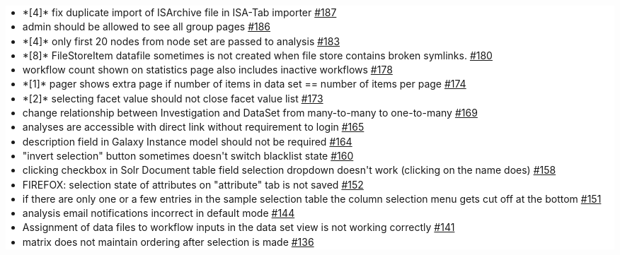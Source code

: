 - \*\[4\]\* fix duplicate import of ISArchive file in ISA-Tab importer [\#187](https://github.com/parklab/refinery-platform/issues/187)
- admin should be allowed to see all group pages [\#186](https://github.com/parklab/refinery-platform/issues/186)
- \*\[4\]\* only first 20 nodes from node set are passed to analysis  [\#183](https://github.com/parklab/refinery-platform/issues/183)
- \*\[8\]\* FileStoreItem datafile sometimes is not created when file store contains broken symlinks. [\#180](https://github.com/parklab/refinery-platform/issues/180)
- workflow count shown on statistics page also includes inactive workflows [\#178](https://github.com/parklab/refinery-platform/issues/178)
- \*\[1\]\* pager shows extra page if number of items in data set == number of items per page [\#174](https://github.com/parklab/refinery-platform/issues/174)
- \*\[2\]\* selecting facet value should not close facet value list [\#173](https://github.com/parklab/refinery-platform/issues/173)
- change relationship between Investigation and DataSet from many-to-many to one-to-many [\#169](https://github.com/parklab/refinery-platform/issues/169)
- analyses are accessible with direct link without requirement to login [\#165](https://github.com/parklab/refinery-platform/issues/165)
- description field in Galaxy Instance model should not be required [\#164](https://github.com/parklab/refinery-platform/issues/164)
- "invert selection" button sometimes doesn't switch blacklist state [\#160](https://github.com/parklab/refinery-platform/issues/160)
- clicking checkbox in Solr Document table field selection dropdown doesn't work \(clicking on the name does\) [\#158](https://github.com/parklab/refinery-platform/issues/158)
- FIREFOX: selection state of attributes on "attribute" tab is not saved [\#152](https://github.com/parklab/refinery-platform/issues/152)
- if there are only one or a few entries in the sample selection table the column selection menu gets cut off at the bottom [\#151](https://github.com/parklab/refinery-platform/issues/151)
- analysis email notifications incorrect in default mode [\#144](https://github.com/parklab/refinery-platform/issues/144)
- Assignment of data files to workflow inputs in the data set view is not working correctly [\#141](https://github.com/parklab/refinery-platform/issues/141)
- matrix does not maintain ordering after selection is made [\#136](https://github.com/parklab/refinery-platform/issues/136)
